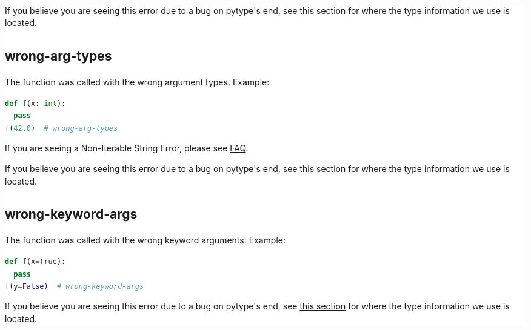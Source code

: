 If you believe you are seeing this error due to a bug on pytype's end, see
[this section][pyi-stub-files] for where the type information we use is located.

## wrong-arg-types

The function was called with the wrong argument types. Example:


```python
def f(x: int):
  pass
f(42.0)  # wrong-arg-types
```

If you are seeing a Non-Iterable String Error, please see
[FAQ][pytype-faq-noniterable-strings].

If you believe you are seeing this error due to a bug on pytype's end, see
[this section][pyi-stub-files] for where the type information we use is located.

## wrong-keyword-args

The function was called with the wrong keyword arguments. Example:


```python
def f(x=True):
  pass
f(y=False)  # wrong-keyword-args
```

If you believe you are seeing this error due to a bug on pytype's end, see
[this section][pyi-stub-files] for where the type information we use is located.



[pyi-stub-files]: user_guide.md#pytypes-pyi-stub-files
[silencing-errors]: user_guide.md#silencing-errors
[pytype-faq-noniterable-strings]: faq.md#noniterable-strings
[pytype-faq-signature-mismatch]: faq.md#signature-mismatch
[pep-591]: https://www.python.org/dev/peps/pep-0591/
[pep-612]: https://www.python.org/dev/peps/pep-0612/


[new-bug]: https://github.com/google/pytype/issues/new
